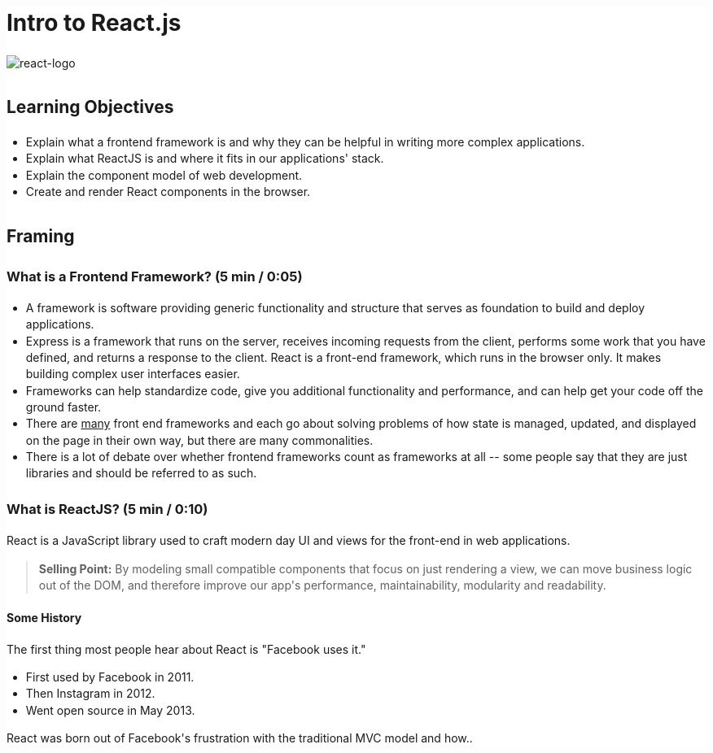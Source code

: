 # Intro to React.js

![react-logo](./images/react-white-logo.png)

## Learning Objectives

- Explain what a frontend framework is and why they can be helpful in writing
  more complex applications.
- Explain what ReactJS is and where it fits in our applications' stack.
- Explain the component model of web development.
- Create and render React components in the browser.

## Framing

### What is a Frontend Framework? (5 min / 0:05)

- A framework is software providing generic functionality and structure that
  serves as foundation to build and deploy applications.
- Express is a framework that runs on the server, receives incoming requests
  from the client, performs some work that you have defined, and returns a
  response to the client. React is a front-end framework, which runs in the
  browser only. It makes building complex user interfaces easier.
- Frameworks can help standardize code, give you additional functionality and
  performance, and can help get your code off the ground faster.
- There are [many](https://stateofjs.com/2017/front-end/) front end frameworks
  and each go about solving problems of how state is managed, updated, and
  displayed on the page in their own way, but there are many commonalities.
- There is a lot of debate over whether frontend frameworks count as frameworks
  at all -- some people say that they are just libraries and should be referred
  to as such.

### What is ReactJS? (5 min / 0:10)

React is a JavaScript library used to craft modern day UI and views for the
front-end in web applications.

> **Selling Point:** By modeling small compatible components that focus on just
> rendering a view, we can move business logic out of the DOM, and therefore
> improve our app's performance, maintainability, modularity and readability.

#### Some History

The first thing most people hear about React is "Facebook uses it."

- First used by Facebook in 2011.
- Then Instagram in 2012.
- Went open source in May 2013.

React was born out of Facebook's frustration with the traditional MVC model and
how..
